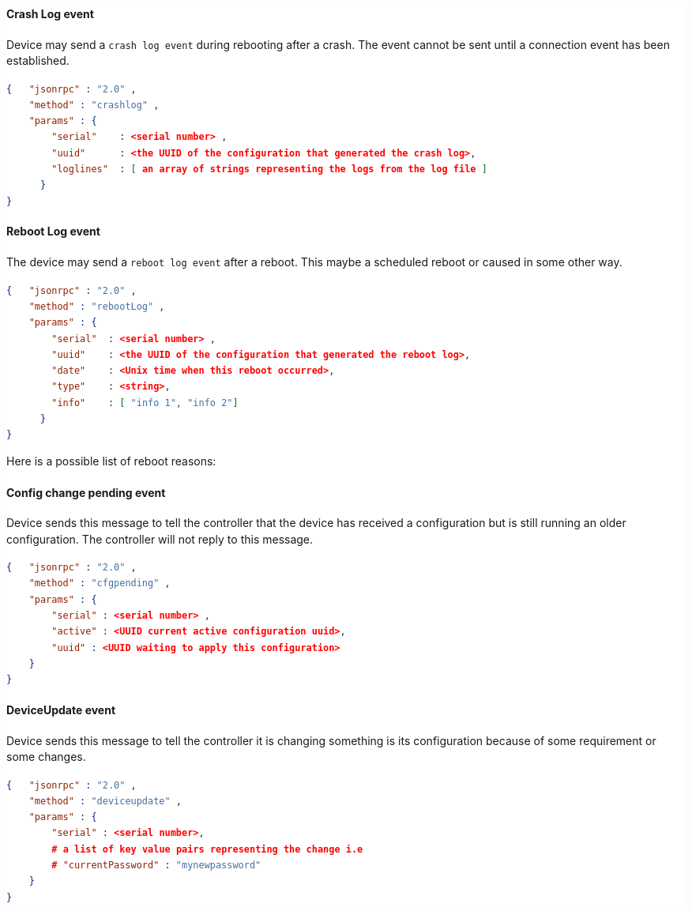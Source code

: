 #### Crash Log event
Device may send a `crash log event` during rebooting after a crash. The event cannot be sent until a connection event has been established.
```json
{   "jsonrpc" : "2.0" , 
    "method" : "crashlog" , 
    "params" : {
        "serial"    : <serial number> ,
        "uuid"      : <the UUID of the configuration that generated the crash log>,
        "loglines"  : [ an array of strings representing the logs from the log file ]
      }
}
```

#### Reboot Log event
The device may send a `reboot log event` after a reboot. This maybe a scheduled reboot or caused in some other way.
```json
{   "jsonrpc" : "2.0" , 
    "method" : "rebootLog" , 
    "params" : {
        "serial"  : <serial number> ,
        "uuid"    : <the UUID of the configuration that generated the reboot log>,
        "date"    : <Unix time when this reboot occurred>,
        "type"    : <string>,
        "info"    : [ "info 1", "info 2"]
      }
}
```

Here is a possible list of reboot reasons:

#### Config change pending event
Device sends this message to tell the controller that the device 
has received a configuration but is still running an older configuration. The controller will not
reply to this message.
```json
{   "jsonrpc" : "2.0" , 
    "method" : "cfgpending" , 
    "params" : {
        "serial" : <serial number> ,
        "active" : <UUID current active configuration uuid>,
        "uuid" : <UUID waiting to apply this configuration>
    }
}
```

#### DeviceUpdate event
Device sends this message to tell the controller it is changing something is its configuration because
of some requirement or some changes.
```json
{   "jsonrpc" : "2.0" , 
    "method" : "deviceupdate" , 
    "params" : {
        "serial" : <serial number>,
        # a list of key value pairs representing the change i.e
        # "currentPassword" : "mynewpassword"
    }
}
```
